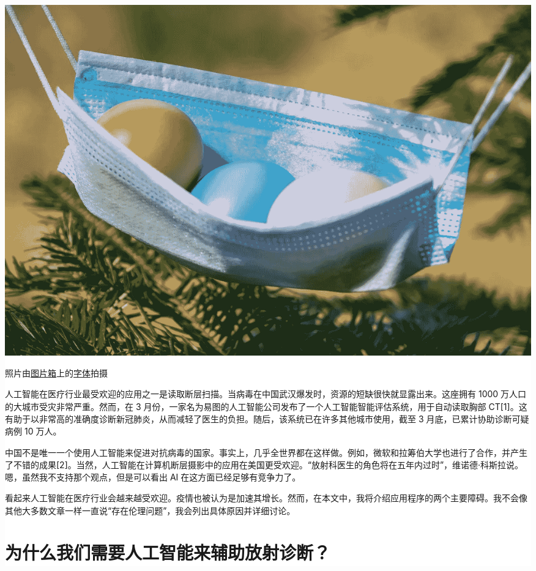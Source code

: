 ![](img/68c822881f76c061a2c3e2a7028394d7.png)

照片由[图片箱](https://pixabay.com/photos/easter-easter-eggs-corona-mask-5001098/)上的[字体](https://pixabay.com/users/nickype-10327513/)拍摄

人工智能在医疗行业最受欢迎的应用之一是读取断层扫描。当病毒在中国武汉爆发时，资源的短缺很快就显露出来。这座拥有 1000 万人口的大城市受灾非常严重。然而，在 3 月份，一家名为易图的人工智能公司发布了一个人工智能智能评估系统，用于自动读取胸部 CT[1]。这有助于以非常高的准确度诊断新冠肺炎，从而减轻了医生的负担。随后，该系统已在许多其他城市使用，截至 3 月底，已累计协助诊断可疑病例 10 万人。

中国不是唯一一个使用人工智能来促进对抗病毒的国家。事实上，几乎全世界都在这样做。例如，微软和拉筹伯大学也进行了合作，并产生了不错的成果[2]。当然，人工智能在计算机断层摄影中的应用在美国更受欢迎。“放射科医生的角色将在五年内过时”，维诺德·科斯拉说。嗯，虽然我不支持那个观点，但是可以看出 AI 在这方面已经足够有竞争力了。

看起来人工智能在医疗行业会越来越受欢迎。疫情也被认为是加速其增长。然而，在本文中，我将介绍应用程序的两个主要障碍。我不会像其他大多数文章一样一直说“存在伦理问题”，我会列出具体原因并详细讨论。

# 为什么我们需要人工智能来辅助放射诊断？
